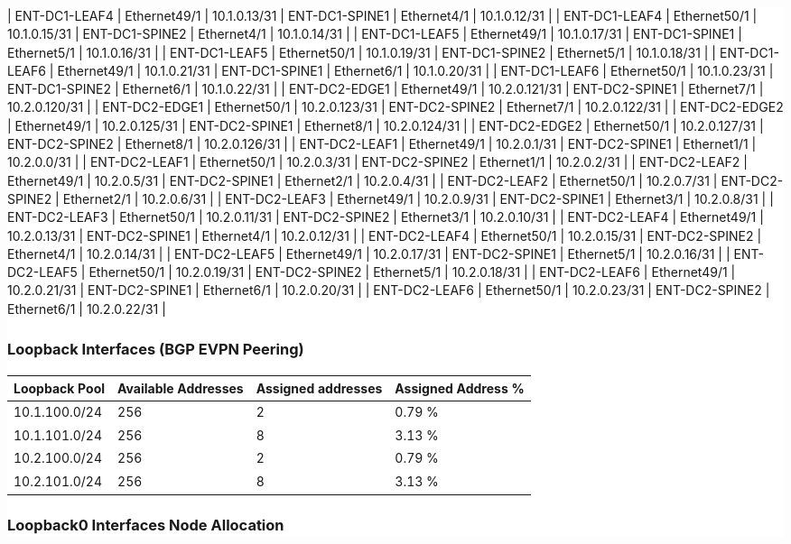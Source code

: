 | ENT-DC1-LEAF4 | Ethernet49/1 | 10.1.0.13/31 | ENT-DC1-SPINE1 | Ethernet4/1 | 10.1.0.12/31 |
| ENT-DC1-LEAF4 | Ethernet50/1 | 10.1.0.15/31 | ENT-DC1-SPINE2 | Ethernet4/1 | 10.1.0.14/31 |
| ENT-DC1-LEAF5 | Ethernet49/1 | 10.1.0.17/31 | ENT-DC1-SPINE1 | Ethernet5/1 | 10.1.0.16/31 |
| ENT-DC1-LEAF5 | Ethernet50/1 | 10.1.0.19/31 | ENT-DC1-SPINE2 | Ethernet5/1 | 10.1.0.18/31 |
| ENT-DC1-LEAF6 | Ethernet49/1 | 10.1.0.21/31 | ENT-DC1-SPINE1 | Ethernet6/1 | 10.1.0.20/31 |
| ENT-DC1-LEAF6 | Ethernet50/1 | 10.1.0.23/31 | ENT-DC1-SPINE2 | Ethernet6/1 | 10.1.0.22/31 |
| ENT-DC2-EDGE1 | Ethernet49/1 | 10.2.0.121/31 | ENT-DC2-SPINE1 | Ethernet7/1 | 10.2.0.120/31 |
| ENT-DC2-EDGE1 | Ethernet50/1 | 10.2.0.123/31 | ENT-DC2-SPINE2 | Ethernet7/1 | 10.2.0.122/31 |
| ENT-DC2-EDGE2 | Ethernet49/1 | 10.2.0.125/31 | ENT-DC2-SPINE1 | Ethernet8/1 | 10.2.0.124/31 |
| ENT-DC2-EDGE2 | Ethernet50/1 | 10.2.0.127/31 | ENT-DC2-SPINE2 | Ethernet8/1 | 10.2.0.126/31 |
| ENT-DC2-LEAF1 | Ethernet49/1 | 10.2.0.1/31 | ENT-DC2-SPINE1 | Ethernet1/1 | 10.2.0.0/31 |
| ENT-DC2-LEAF1 | Ethernet50/1 | 10.2.0.3/31 | ENT-DC2-SPINE2 | Ethernet1/1 | 10.2.0.2/31 |
| ENT-DC2-LEAF2 | Ethernet49/1 | 10.2.0.5/31 | ENT-DC2-SPINE1 | Ethernet2/1 | 10.2.0.4/31 |
| ENT-DC2-LEAF2 | Ethernet50/1 | 10.2.0.7/31 | ENT-DC2-SPINE2 | Ethernet2/1 | 10.2.0.6/31 |
| ENT-DC2-LEAF3 | Ethernet49/1 | 10.2.0.9/31 | ENT-DC2-SPINE1 | Ethernet3/1 | 10.2.0.8/31 |
| ENT-DC2-LEAF3 | Ethernet50/1 | 10.2.0.11/31 | ENT-DC2-SPINE2 | Ethernet3/1 | 10.2.0.10/31 |
| ENT-DC2-LEAF4 | Ethernet49/1 | 10.2.0.13/31 | ENT-DC2-SPINE1 | Ethernet4/1 | 10.2.0.12/31 |
| ENT-DC2-LEAF4 | Ethernet50/1 | 10.2.0.15/31 | ENT-DC2-SPINE2 | Ethernet4/1 | 10.2.0.14/31 |
| ENT-DC2-LEAF5 | Ethernet49/1 | 10.2.0.17/31 | ENT-DC2-SPINE1 | Ethernet5/1 | 10.2.0.16/31 |
| ENT-DC2-LEAF5 | Ethernet50/1 | 10.2.0.19/31 | ENT-DC2-SPINE2 | Ethernet5/1 | 10.2.0.18/31 |
| ENT-DC2-LEAF6 | Ethernet49/1 | 10.2.0.21/31 | ENT-DC2-SPINE1 | Ethernet6/1 | 10.2.0.20/31 |
| ENT-DC2-LEAF6 | Ethernet50/1 | 10.2.0.23/31 | ENT-DC2-SPINE2 | Ethernet6/1 | 10.2.0.22/31 |

### Loopback Interfaces (BGP EVPN Peering)

| Loopback Pool | Available Addresses | Assigned addresses | Assigned Address % |
| ------------- | ------------------- | ------------------ | ------------------ |
| 10.1.100.0/24 | 256 | 2 | 0.79 % |
| 10.1.101.0/24 | 256 | 8 | 3.13 % |
| 10.2.100.0/24 | 256 | 2 | 0.79 % |
| 10.2.101.0/24 | 256 | 8 | 3.13 % |

### Loopback0 Interfaces Node Allocation
